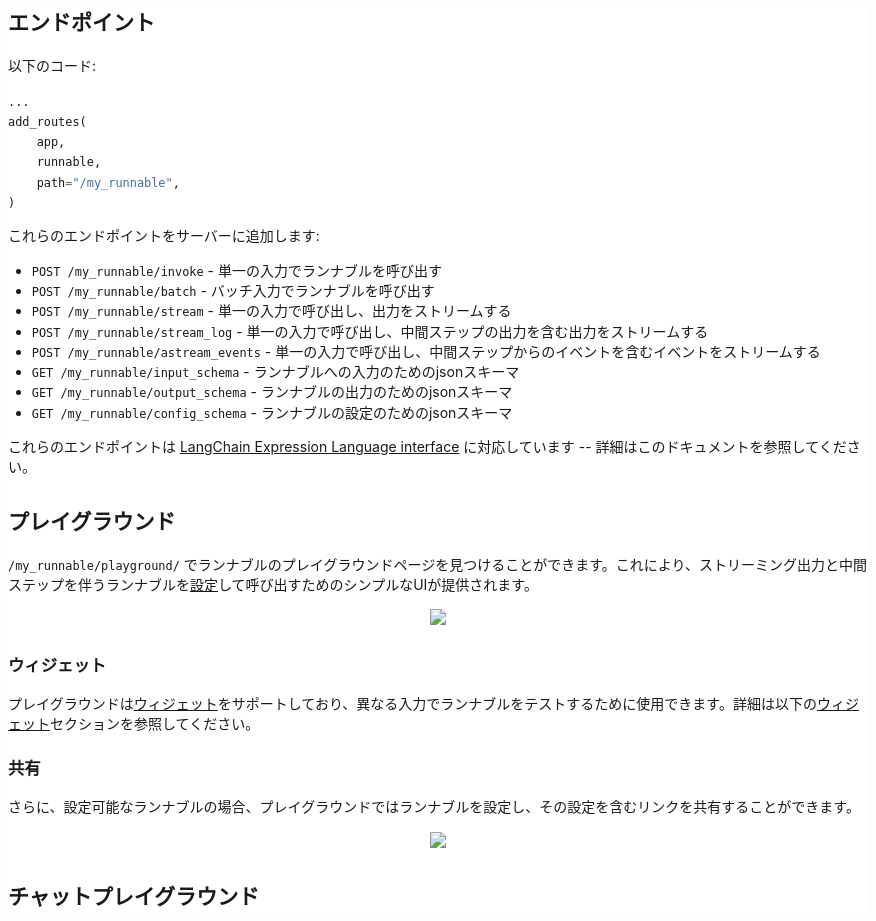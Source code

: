 ## エンドポイント

以下のコード:

```python
...
add_routes(
    app,
    runnable,
    path="/my_runnable",
)
```

これらのエンドポイントをサーバーに追加します:

- `POST /my_runnable/invoke` - 単一の入力でランナブルを呼び出す
- `POST /my_runnable/batch` - バッチ入力でランナブルを呼び出す
- `POST /my_runnable/stream` - 単一の入力で呼び出し、出力をストリームする
- `POST /my_runnable/stream_log` - 単一の入力で呼び出し、中間ステップの出力を含む出力をストリームする
- `POST /my_runnable/astream_events` - 単一の入力で呼び出し、中間ステップからのイベントを含むイベントをストリームする
- `GET /my_runnable/input_schema` - ランナブルへの入力のためのjsonスキーマ
- `GET /my_runnable/output_schema` - ランナブルの出力のためのjsonスキーマ
- `GET /my_runnable/config_schema` - ランナブルの設定のためのjsonスキーマ

これらのエンドポイントは
[LangChain Expression Language interface](https://python.langchain.com/docs/expression_language/interface) に対応しています --
詳細はこのドキュメントを参照してください。

## プレイグラウンド

`/my_runnable/playground/` でランナブルのプレイグラウンドページを見つけることができます。これにより、ストリーミング出力と中間ステップを伴うランナブルを[設定](https://python.langchain.com/docs/expression_language/how_to/configure)して呼び出すためのシンプルなUIが提供されます。

<p align="center">
<img src="https://github.com/langchain-ai/langserve/assets/3205522/5ca56e29-f1bb-40f4-84b5-15916384a276" width="50%"/>
</p>

### ウィジェット

プレイグラウンドは[ウィジェット](#playground-widgets)をサポートしており、異なる入力でランナブルをテストするために使用できます。詳細は以下の[ウィジェット](#widgets)セクションを参照してください。

### 共有

さらに、設定可能なランナブルの場合、プレイグラウンドではランナブルを設定し、その設定を含むリンクを共有することができます。

<p align="center">
<img src="https://github.com/langchain-ai/langserve/assets/3205522/86ce9c59-f8e4-4d08-9fa3-62030e0f521d" width="50%"/>
</p>

## チャットプレイグラウンド
